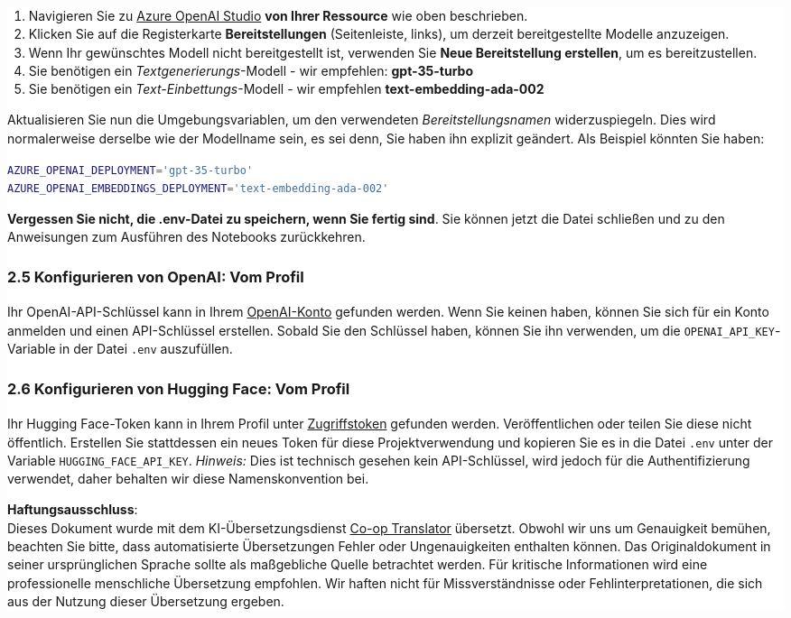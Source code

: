 1. Navigieren Sie zu [Azure OpenAI Studio](https://oai.azure.com?WT.mc_id=academic-105485-koreyst) **von Ihrer Ressource** wie oben beschrieben.
1. Klicken Sie auf die Registerkarte **Bereitstellungen** (Seitenleiste, links), um derzeit bereitgestellte Modelle anzuzeigen.
1. Wenn Ihr gewünschtes Modell nicht bereitgestellt ist, verwenden Sie **Neue Bereitstellung erstellen**, um es bereitzustellen.
1. Sie benötigen ein _Textgenerierungs_-Modell - wir empfehlen: **gpt-35-turbo**
1. Sie benötigen ein _Text-Einbettungs_-Modell - wir empfehlen **text-embedding-ada-002**

Aktualisieren Sie nun die Umgebungsvariablen, um den verwendeten _Bereitstellungsnamen_ widerzuspiegeln. Dies wird normalerweise derselbe wie der Modellname sein, es sei denn, Sie haben ihn explizit geändert. Als Beispiel könnten Sie haben:

```bash
AZURE_OPENAI_DEPLOYMENT='gpt-35-turbo'
AZURE_OPENAI_EMBEDDINGS_DEPLOYMENT='text-embedding-ada-002'
```

**Vergessen Sie nicht, die .env-Datei zu speichern, wenn Sie fertig sind**. Sie können jetzt die Datei schließen und zu den Anweisungen zum Ausführen des Notebooks zurückkehren.

### 2.5 Konfigurieren von OpenAI: Vom Profil

Ihr OpenAI-API-Schlüssel kann in Ihrem [OpenAI-Konto](https://platform.openai.com/api-keys?WT.mc_id=academic-105485-koreyst) gefunden werden. Wenn Sie keinen haben, können Sie sich für ein Konto anmelden und einen API-Schlüssel erstellen. Sobald Sie den Schlüssel haben, können Sie ihn verwenden, um die `OPENAI_API_KEY`-Variable in der Datei `.env` auszufüllen.

### 2.6 Konfigurieren von Hugging Face: Vom Profil

Ihr Hugging Face-Token kann in Ihrem Profil unter [Zugriffstoken](https://huggingface.co/settings/tokens?WT.mc_id=academic-105485-koreyst) gefunden werden. Veröffentlichen oder teilen Sie diese nicht öffentlich. Erstellen Sie stattdessen ein neues Token für diese Projektverwendung und kopieren Sie es in die Datei `.env` unter der Variable `HUGGING_FACE_API_KEY`. _Hinweis:_ Dies ist technisch gesehen kein API-Schlüssel, wird jedoch für die Authentifizierung verwendet, daher behalten wir diese Namenskonvention bei.

**Haftungsausschluss**:  
Dieses Dokument wurde mit dem KI-Übersetzungsdienst [Co-op Translator](https://github.com/Azure/co-op-translator) übersetzt. Obwohl wir uns um Genauigkeit bemühen, beachten Sie bitte, dass automatisierte Übersetzungen Fehler oder Ungenauigkeiten enthalten können. Das Originaldokument in seiner ursprünglichen Sprache sollte als maßgebliche Quelle betrachtet werden. Für kritische Informationen wird eine professionelle menschliche Übersetzung empfohlen. Wir haften nicht für Missverständnisse oder Fehlinterpretationen, die sich aus der Nutzung dieser Übersetzung ergeben.